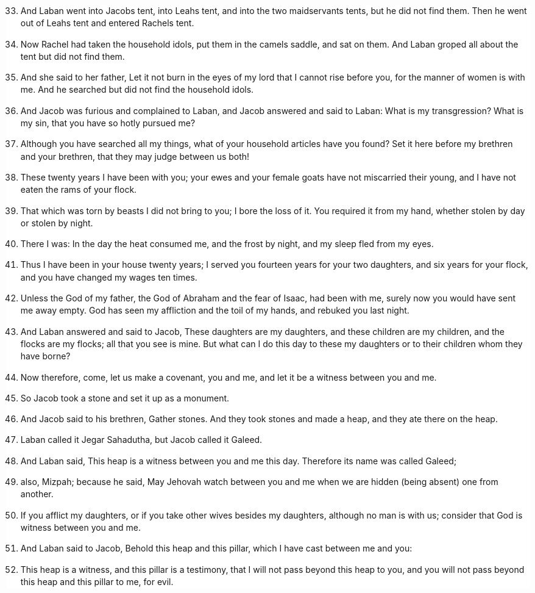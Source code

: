 33. And Laban went into Jacobs tent, into Leahs tent, and into the two maidservants tents, but he did not find them. Then he went out of Leahs tent and entered Rachels tent.

34. Now Rachel had taken the household idols, put them in the camels saddle, and sat on them. And Laban groped all about the tent but did not find them.

35. And she said to her father, Let it not burn in the eyes of my lord that I cannot rise before you, for the manner of women is with me. And he searched but did not find the household idols.

36. And Jacob was furious and complained to Laban, and Jacob answered and said to Laban: What is my transgression? What is my sin, that you have so hotly pursued me?

37. Although you have searched all my things, what of your household articles have you found? Set it here before my brethren and your brethren, that they may judge between us both!

38. These twenty years I have been with you; your ewes and your female goats have not miscarried their young, and I have not eaten the rams of your flock.

39. That which was torn by beasts I did not bring to you; I bore the loss of it. You required it from my hand, whether stolen by day or stolen by night.

40. There I was: In the day the heat consumed me, and the frost by night, and my sleep fled from my eyes.

41. Thus I have been in your house twenty years; I served you fourteen years for your two daughters, and six years for your flock, and you have changed my wages ten times.

42. Unless the God of my father, the God of Abraham and the fear of Isaac, had been with me, surely now you would have sent me away empty. God has seen my affliction and the toil of my hands, and rebuked you last night.

43. And Laban answered and said to Jacob, These daughters are my daughters, and these children are my children, and the flocks are my flocks; all that you see is mine. But what can I do this day to these my daughters or to their children whom they have borne?

44. Now therefore, come, let us make a covenant, you and me, and let it be a witness between you and me.

45. So Jacob took a stone and set it up as a monument.

46. And Jacob said to his brethren, Gather stones. And they took stones and made a heap, and they ate there on the heap.

47. Laban called it Jegar Sahadutha, but Jacob called it Galeed.

48. And Laban said, This heap is a witness between you and me this day. Therefore its name was called Galeed;

49. also, Mizpah; because he said, May Jehovah watch between you and me when we are hidden (being absent) one from another.

50. If you afflict my daughters, or if you take other wives besides my daughters, although no man is with us; consider that God is witness between you and me.

51. And Laban said to Jacob, Behold this heap and this pillar, which I have cast between me and you:

52. This heap is a witness, and this pillar is a testimony, that I will not pass beyond this heap to you, and you will not pass beyond this heap and this pillar to me, for evil.

